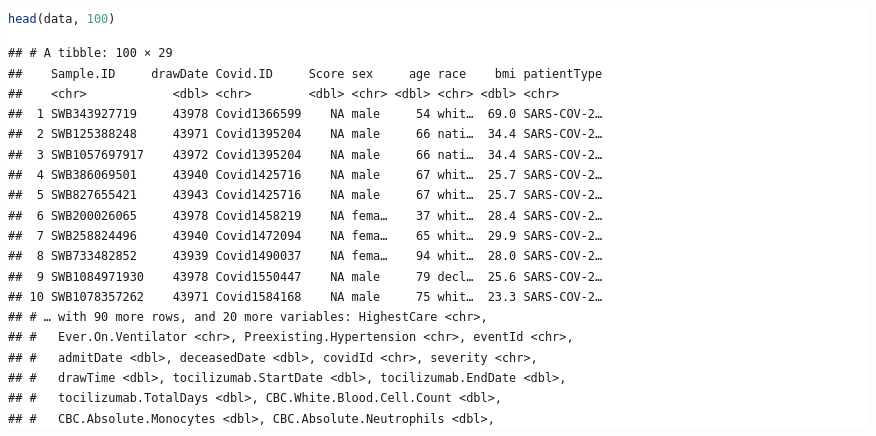 ``` r
head(data, 100)
```

    ## # A tibble: 100 × 29
    ##    Sample.ID     drawDate Covid.ID     Score sex     age race    bmi patientType
    ##    <chr>            <dbl> <chr>        <dbl> <chr> <dbl> <chr> <dbl> <chr>      
    ##  1 SWB343927719     43978 Covid1366599    NA male     54 whit…  69.0 SARS-COV-2…
    ##  2 SWB125388248     43971 Covid1395204    NA male     66 nati…  34.4 SARS-COV-2…
    ##  3 SWB1057697917    43972 Covid1395204    NA male     66 nati…  34.4 SARS-COV-2…
    ##  4 SWB386069501     43940 Covid1425716    NA male     67 whit…  25.7 SARS-COV-2…
    ##  5 SWB827655421     43943 Covid1425716    NA male     67 whit…  25.7 SARS-COV-2…
    ##  6 SWB200026065     43978 Covid1458219    NA fema…    37 whit…  28.4 SARS-COV-2…
    ##  7 SWB258824496     43940 Covid1472094    NA fema…    65 whit…  29.9 SARS-COV-2…
    ##  8 SWB733482852     43939 Covid1490037    NA fema…    94 whit…  28.0 SARS-COV-2…
    ##  9 SWB1084971930    43978 Covid1550447    NA male     79 decl…  25.6 SARS-COV-2…
    ## 10 SWB1078357262    43971 Covid1584168    NA male     75 whit…  23.3 SARS-COV-2…
    ## # … with 90 more rows, and 20 more variables: HighestCare <chr>,
    ## #   Ever.On.Ventilator <chr>, Preexisting.Hypertension <chr>, eventId <chr>,
    ## #   admitDate <dbl>, deceasedDate <dbl>, covidId <chr>, severity <chr>,
    ## #   drawTime <dbl>, tocilizumab.StartDate <dbl>, tocilizumab.EndDate <dbl>,
    ## #   tocilizumab.TotalDays <dbl>, CBC.White.Blood.Cell.Count <dbl>,
    ## #   CBC.Absolute.Monocytes <dbl>, CBC.Absolute.Neutrophils <dbl>,